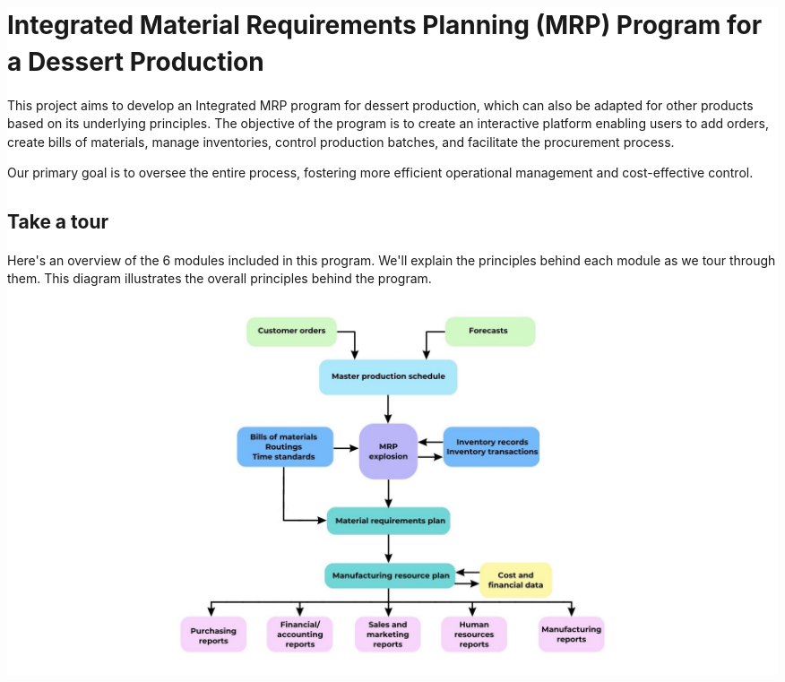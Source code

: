 
# Integrated Material Requirements Planning (MRP) Program for a Dessert Production 

This project aims to develop an Integrated MRP program for dessert production, which can also be adapted for other products based on its underlying principles. The objective of the program is to create an interactive platform enabling users to add orders, create bills of materials, manage inventories, control production batches, and facilitate the procurement process.

Our primary goal is to oversee the entire process, fostering more efficient operational management and cost-effective control.


## Take a tour
Here's an overview of the 6 modules included in this program. We'll explain the principles behind each module as we tour through them. This diagram illustrates the overall principles behind the program.

<p align="center">
  <img src="https://github.com/dumriketupanya/MRP-DessertProduction/raw/main/Pictures/MRP_Diagram.jpg" width="500" />
</p>
